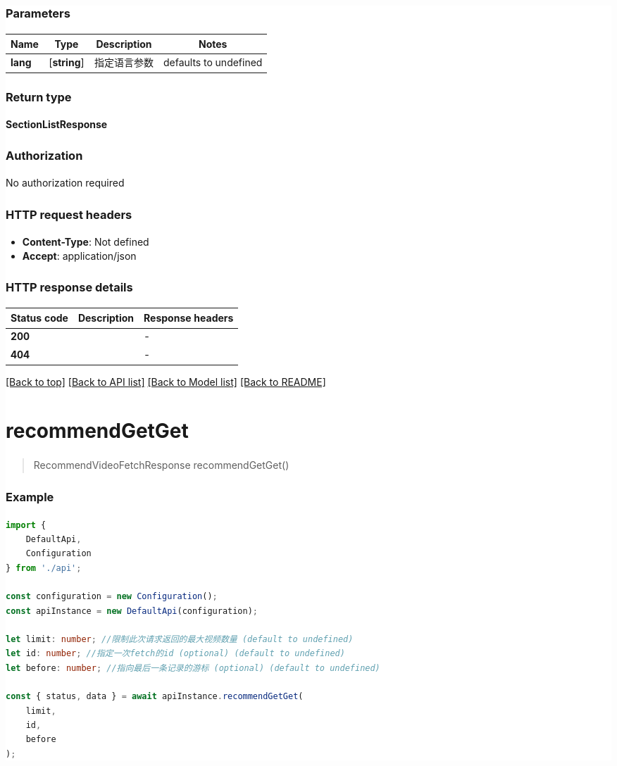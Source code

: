 ### Parameters

|Name | Type | Description  | Notes|
|------------- | ------------- | ------------- | -------------|
| **lang** | [**string**] | 指定语言参数 | defaults to undefined|


### Return type

**SectionListResponse**

### Authorization

No authorization required

### HTTP request headers

 - **Content-Type**: Not defined
 - **Accept**: application/json


### HTTP response details
| Status code | Description | Response headers |
|-------------|-------------|------------------|
|**200** |  |  -  |
|**404** |  |  -  |

[[Back to top]](#) [[Back to API list]](../README.md#documentation-for-api-endpoints) [[Back to Model list]](../README.md#documentation-for-models) [[Back to README]](../README.md)

# **recommendGetGet**
> RecommendVideoFetchResponse recommendGetGet()



### Example

```typescript
import {
    DefaultApi,
    Configuration
} from './api';

const configuration = new Configuration();
const apiInstance = new DefaultApi(configuration);

let limit: number; //限制此次请求返回的最大视频数量 (default to undefined)
let id: number; //指定一次fetch的id (optional) (default to undefined)
let before: number; //指向最后一条记录的游标 (optional) (default to undefined)

const { status, data } = await apiInstance.recommendGetGet(
    limit,
    id,
    before
);
```
